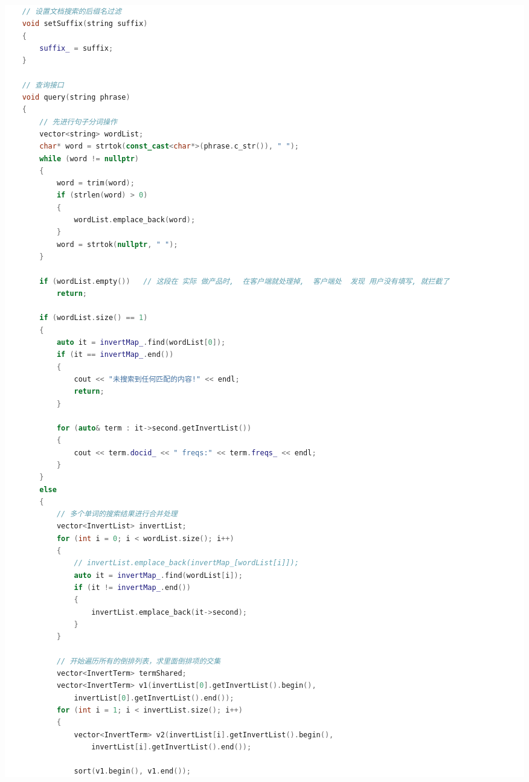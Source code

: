 ```c++
	// 设置文档搜索的后缀名过滤
	void setSuffix(string suffix)
	{
		suffix_ = suffix;
	}

	// 查询接口
	void query(string phrase)
	{
		// 先进行句子分词操作
		vector<string> wordList;
		char* word = strtok(const_cast<char*>(phrase.c_str()), " ");
		while (word != nullptr)
		{
			word = trim(word);
			if (strlen(word) > 0)
			{
				wordList.emplace_back(word);
			}
			word = strtok(nullptr, " ");
		}

		if (wordList.empty())   // 这段在 实际 做产品时,  在客户端就处理掉,  客户端处  发现 用户没有填写, 就拦截了
			return;

		if (wordList.size() == 1)
		{
			auto it = invertMap_.find(wordList[0]);
			if (it == invertMap_.end())
			{
				cout << "未搜索到任何匹配的内容!" << endl;
				return;
			}

			for (auto& term : it->second.getInvertList())
			{
				cout << term.docid_ << " freqs:" << term.freqs_ << endl;
			}
		}
		else
		{
			// 多个单词的搜索结果进行合并处理
			vector<InvertList> invertList;
			for (int i = 0; i < wordList.size(); i++)
			{
				// invertList.emplace_back(invertMap_[wordList[i]]);
				auto it = invertMap_.find(wordList[i]);
				if (it != invertMap_.end())
				{
					invertList.emplace_back(it->second);
				}
			}

			// 开始遍历所有的倒排列表，求里面倒排项的交集
			vector<InvertTerm> termShared;
			vector<InvertTerm> v1(invertList[0].getInvertList().begin(),
				invertList[0].getInvertList().end());
			for (int i = 1; i < invertList.size(); i++)
			{
				vector<InvertTerm> v2(invertList[i].getInvertList().begin(),
					invertList[i].getInvertList().end());

				sort(v1.begin(), v1.end());
```